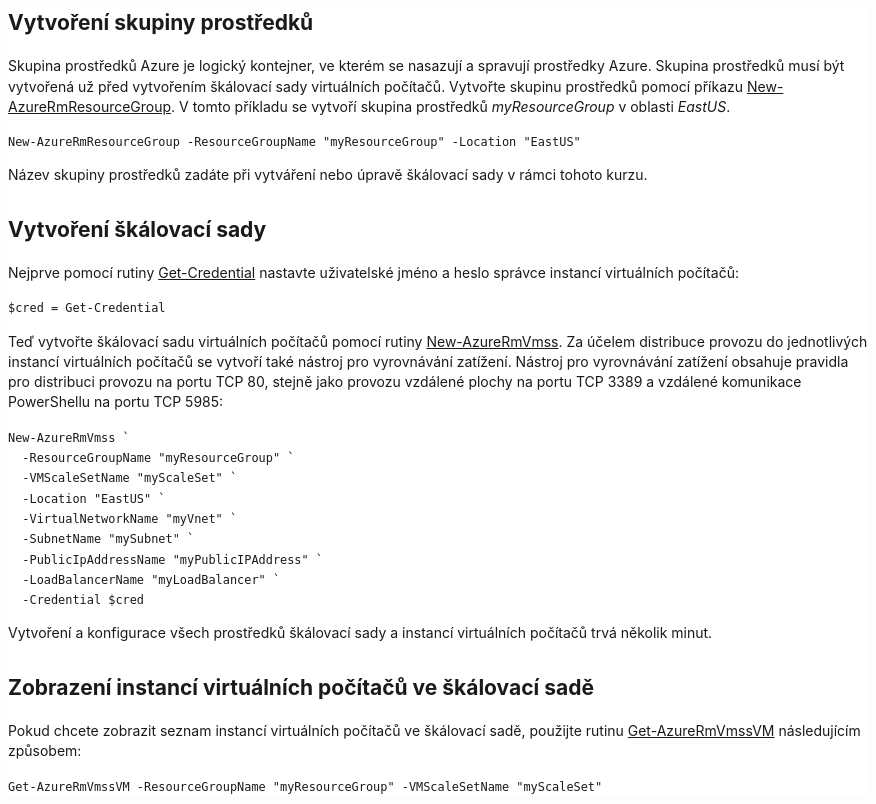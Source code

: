 
## <a name="create-a-resource-group"></a>Vytvoření skupiny prostředků
Skupina prostředků Azure je logický kontejner, ve kterém se nasazují a spravují prostředky Azure. Skupina prostředků musí být vytvořená už před vytvořením škálovací sady virtuálních počítačů. Vytvořte skupinu prostředků pomocí příkazu [New-AzureRmResourceGroup](/powershell/module/azurerm.resources/new-azurermresourcegroup). V tomto příkladu se vytvoří skupina prostředků *myResourceGroup* v oblasti *EastUS*. 

```azurepowershell-interactive
New-AzureRmResourceGroup -ResourceGroupName "myResourceGroup" -Location "EastUS"
```
Název skupiny prostředků zadáte při vytváření nebo úpravě škálovací sady v rámci tohoto kurzu.


## <a name="create-a-scale-set"></a>Vytvoření škálovací sady
Nejprve pomocí rutiny [Get-Credential](https://msdn.microsoft.com/powershell/reference/5.1/microsoft.powershell.security/Get-Credential) nastavte uživatelské jméno a heslo správce instancí virtuálních počítačů:

```azurepowershell-interactive
$cred = Get-Credential
```

Teď vytvořte škálovací sadu virtuálních počítačů pomocí rutiny [New-AzureRmVmss](/powershell/module/azurerm.compute/new-azurermvmss). Za účelem distribuce provozu do jednotlivých instancí virtuálních počítačů se vytvoří také nástroj pro vyrovnávání zatížení. Nástroj pro vyrovnávání zatížení obsahuje pravidla pro distribuci provozu na portu TCP 80, stejně jako provozu vzdálené plochy na portu TCP 3389 a vzdálené komunikace PowerShellu na portu TCP 5985:

```azurepowershell-interactive
New-AzureRmVmss `
  -ResourceGroupName "myResourceGroup" `
  -VMScaleSetName "myScaleSet" `
  -Location "EastUS" `
  -VirtualNetworkName "myVnet" `
  -SubnetName "mySubnet" `
  -PublicIpAddressName "myPublicIPAddress" `
  -LoadBalancerName "myLoadBalancer" `
  -Credential $cred
```

Vytvoření a konfigurace všech prostředků škálovací sady a instancí virtuálních počítačů trvá několik minut.


## <a name="view-the-vm-instances-in-a-scale-set"></a>Zobrazení instancí virtuálních počítačů ve škálovací sadě
Pokud chcete zobrazit seznam instancí virtuálních počítačů ve škálovací sadě, použijte rutinu [Get-AzureRmVmssVM](/powershell/module/azurerm.compute/get-azurermvmssvm) následujícím způsobem:

```azurepowershell-interactive
Get-AzureRmVmssVM -ResourceGroupName "myResourceGroup" -VMScaleSetName "myScaleSet"
```
